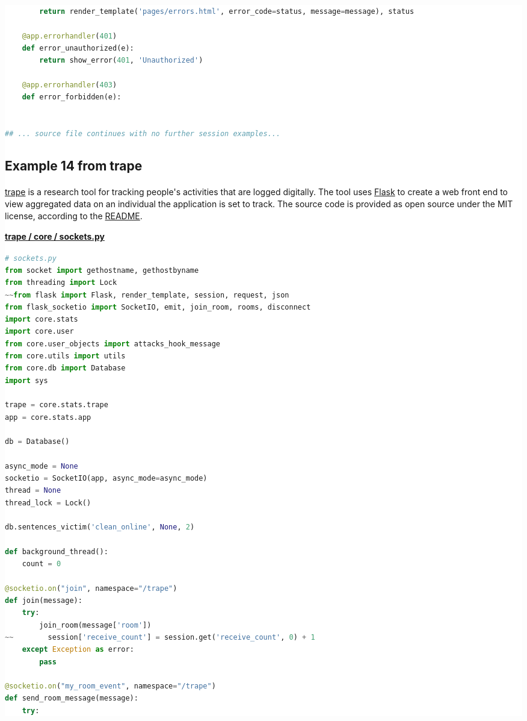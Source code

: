 ```python
        return render_template('pages/errors.html', error_code=status, message=message), status

    @app.errorhandler(401)
    def error_unauthorized(e):
        return show_error(401, 'Unauthorized')

    @app.errorhandler(403)
    def error_forbidden(e):


## ... source file continues with no further session examples...

```


## Example 14 from trape
[trape](https://github.com/jofpin/trape) is a research tool for tracking
people's activities that are logged digitally. The tool uses
[Flask](/flask.html) to create a web front end to view aggregated data
on an individual the application is set to track. The source code is
provided as open source under the MIT license, according to the
[README](https://github.com/jofpin/trape/blob/master/README.md).

[**trape / core / sockets.py**](https://github.com/jofpin/trape/blob/master/./core/sockets.py)

```python
# sockets.py
from socket import gethostname, gethostbyname 
from threading import Lock
~~from flask import Flask, render_template, session, request, json
from flask_socketio import SocketIO, emit, join_room, rooms, disconnect
import core.stats 
import core.user
from core.user_objects import attacks_hook_message
from core.utils import utils
from core.db import Database
import sys

trape = core.stats.trape
app = core.stats.app

db = Database()

async_mode = None
socketio = SocketIO(app, async_mode=async_mode)
thread = None
thread_lock = Lock()

db.sentences_victim('clean_online', None, 2)

def background_thread():
    count = 0

@socketio.on("join", namespace="/trape")
def join(message):
    try:
        join_room(message['room'])
~~        session['receive_count'] = session.get('receive_count', 0) + 1
    except Exception as error:
        pass

@socketio.on("my_room_event", namespace="/trape")
def send_room_message(message):
    try:
```